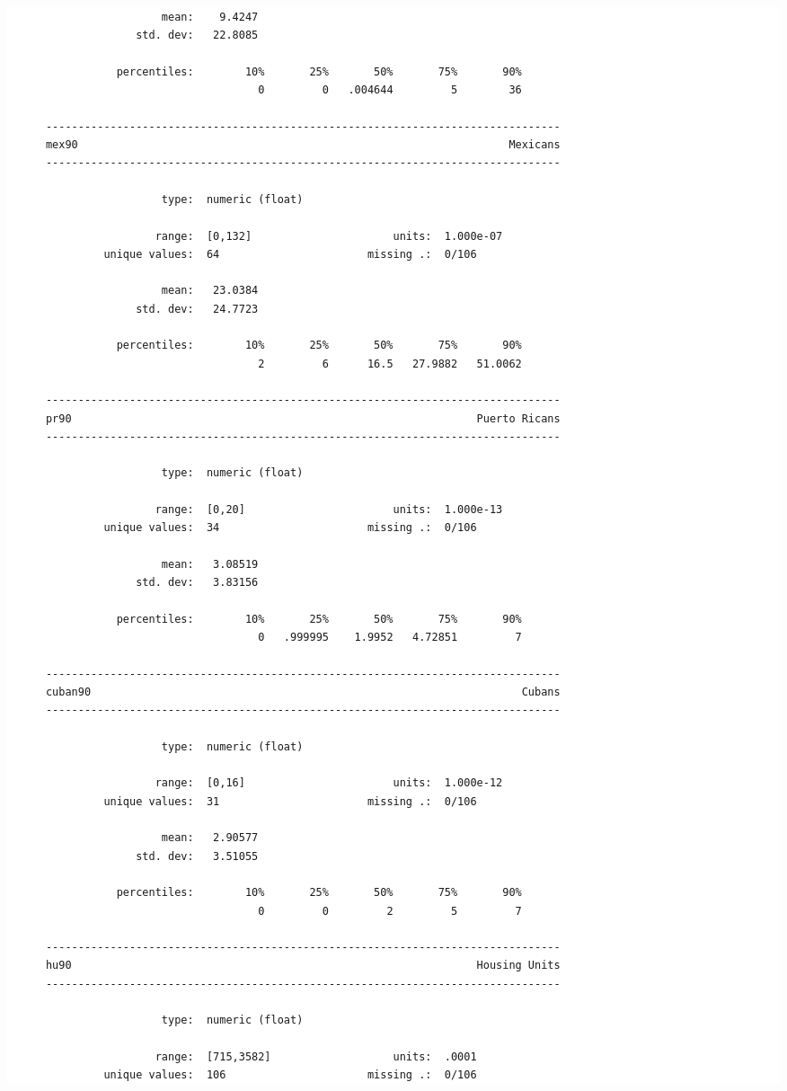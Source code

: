                             mean:    9.4247
                        std. dev:   22.8085

                     percentiles:        10%       25%       50%       75%       90%
                                           0         0   .004644         5        36

          --------------------------------------------------------------------------------
          mex90                                                                   Mexicans
          --------------------------------------------------------------------------------

                            type:  numeric (float)

                           range:  [0,132]                      units:  1.000e-07
                   unique values:  64                       missing .:  0/106

                            mean:   23.0384
                        std. dev:   24.7723

                     percentiles:        10%       25%       50%       75%       90%
                                           2         6      16.5   27.9882   51.0062

          --------------------------------------------------------------------------------
          pr90                                                               Puerto Ricans
          --------------------------------------------------------------------------------

                            type:  numeric (float)

                           range:  [0,20]                       units:  1.000e-13
                   unique values:  34                       missing .:  0/106

                            mean:   3.08519
                        std. dev:   3.83156

                     percentiles:        10%       25%       50%       75%       90%
                                           0   .999995    1.9952   4.72851         7

          --------------------------------------------------------------------------------
          cuban90                                                                   Cubans
          --------------------------------------------------------------------------------

                            type:  numeric (float)

                           range:  [0,16]                       units:  1.000e-12
                   unique values:  31                       missing .:  0/106

                            mean:   2.90577
                        std. dev:   3.51055

                     percentiles:        10%       25%       50%       75%       90%
                                           0         0         2         5         7

          --------------------------------------------------------------------------------
          hu90                                                               Housing Units
          --------------------------------------------------------------------------------

                            type:  numeric (float)

                           range:  [715,3582]                   units:  .0001
                   unique values:  106                      missing .:  0/106
